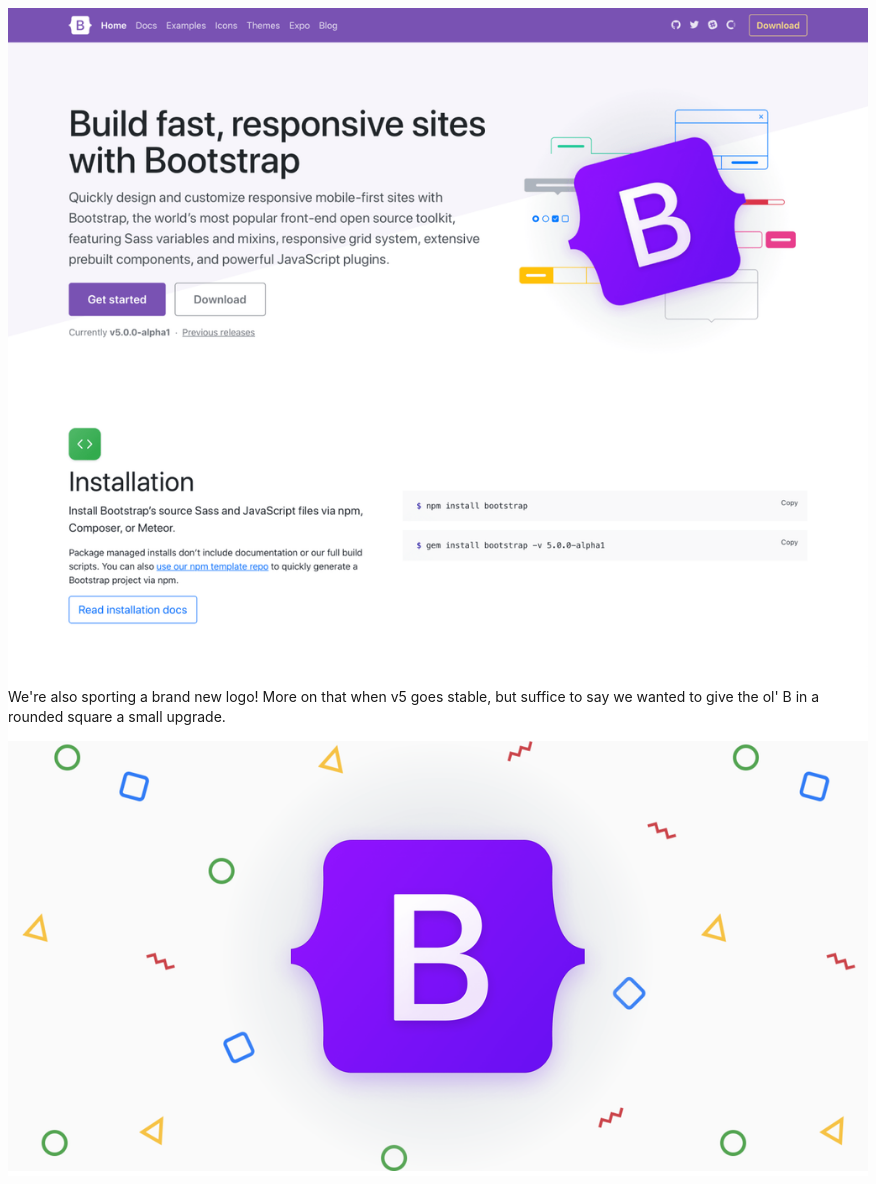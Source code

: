 [![New Bootstrap docs layout](/assets/img/2020/06/v5-home.png)](https://v5.getbootstrap.com)

We're also sporting a brand new logo! More on that when v5 goes stable, but suffice to say we wanted to give the ol' B in a rounded square a small upgrade.

![New Bootstrap logo](/assets/img/2020/06/v5-new-logo.png)

